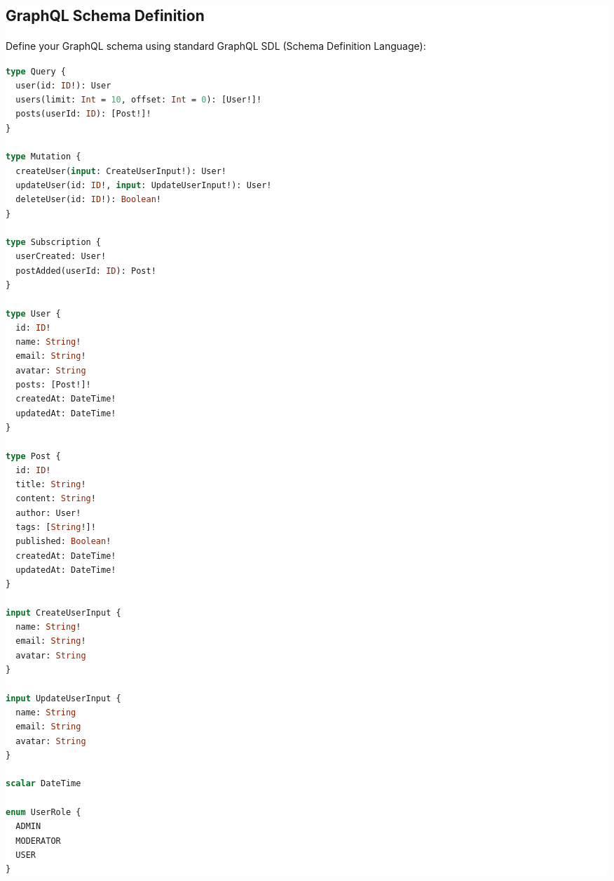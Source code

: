 ## GraphQL Schema Definition

Define your GraphQL schema using standard GraphQL SDL (Schema Definition Language):

```graphql
type Query {
  user(id: ID!): User
  users(limit: Int = 10, offset: Int = 0): [User!]!
  posts(userId: ID): [Post!]!
}

type Mutation {
  createUser(input: CreateUserInput!): User!
  updateUser(id: ID!, input: UpdateUserInput!): User!
  deleteUser(id: ID!): Boolean!
}

type Subscription {
  userCreated: User!
  postAdded(userId: ID): Post!
}

type User {
  id: ID!
  name: String!
  email: String!
  avatar: String
  posts: [Post!]!
  createdAt: DateTime!
  updatedAt: DateTime!
}

type Post {
  id: ID!
  title: String!
  content: String!
  author: User!
  tags: [String!]!
  published: Boolean!
  createdAt: DateTime!
  updatedAt: DateTime!
}

input CreateUserInput {
  name: String!
  email: String!
  avatar: String
}

input UpdateUserInput {
  name: String
  email: String
  avatar: String
}

scalar DateTime

enum UserRole {
  ADMIN
  MODERATOR
  USER
}
```
